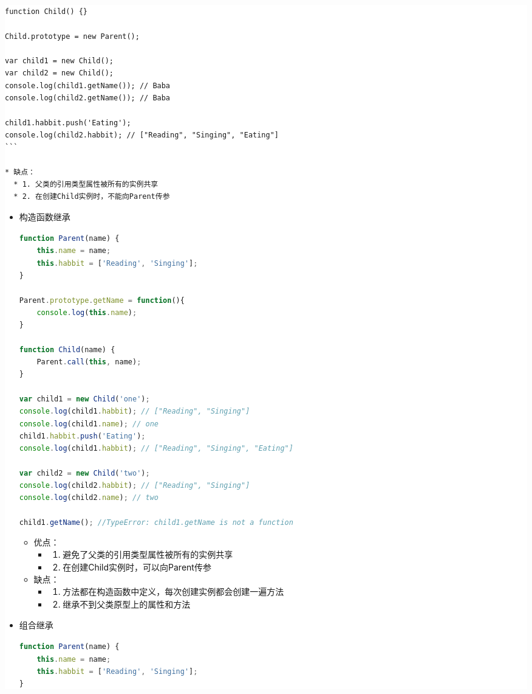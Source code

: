     function Child() {}

    Child.prototype = new Parent();

    var child1 = new Child();
    var child2 = new Child();
    console.log(child1.getName()); // Baba
    console.log(child2.getName()); // Baba

    child1.habbit.push('Eating');
    console.log(child2.habbit); // ["Reading", "Singing", "Eating"]
    ```

    * 缺点：
      * 1. 父类的引用类型属性被所有的实例共享
      * 2. 在创建Child实例时，不能向Parent传参
  
  * 构造函数继承

    ```js
    function Parent(name) {
        this.name = name;
        this.habbit = ['Reading', 'Singing'];
    }

    Parent.prototype.getName = function(){
        console.log(this.name);
    }

    function Child(name) {
        Parent.call(this, name);
    }

    var child1 = new Child('one');
    console.log(child1.habbit); // ["Reading", "Singing"]
    console.log(child1.name); // one
    child1.habbit.push('Eating');
    console.log(child1.habbit); // ["Reading", "Singing", "Eating"]

    var child2 = new Child('two');
    console.log(child2.habbit); // ["Reading", "Singing"]
    console.log(child2.name); // two

    child1.getName(); //TypeError: child1.getName is not a function
    ```

    * 优点：
      * 1. 避免了父类的引用类型属性被所有的实例共享
      * 2. 在创建Child实例时，可以向Parent传参
    * 缺点：
      * 1. 方法都在构造函数中定义，每次创建实例都会创建一遍方法
      * 2. 继承不到父类原型上的属性和方法
  
  * 组合继承

    ```js
    function Parent(name) {
        this.name = name;
        this.habbit = ['Reading', 'Singing'];
    }
